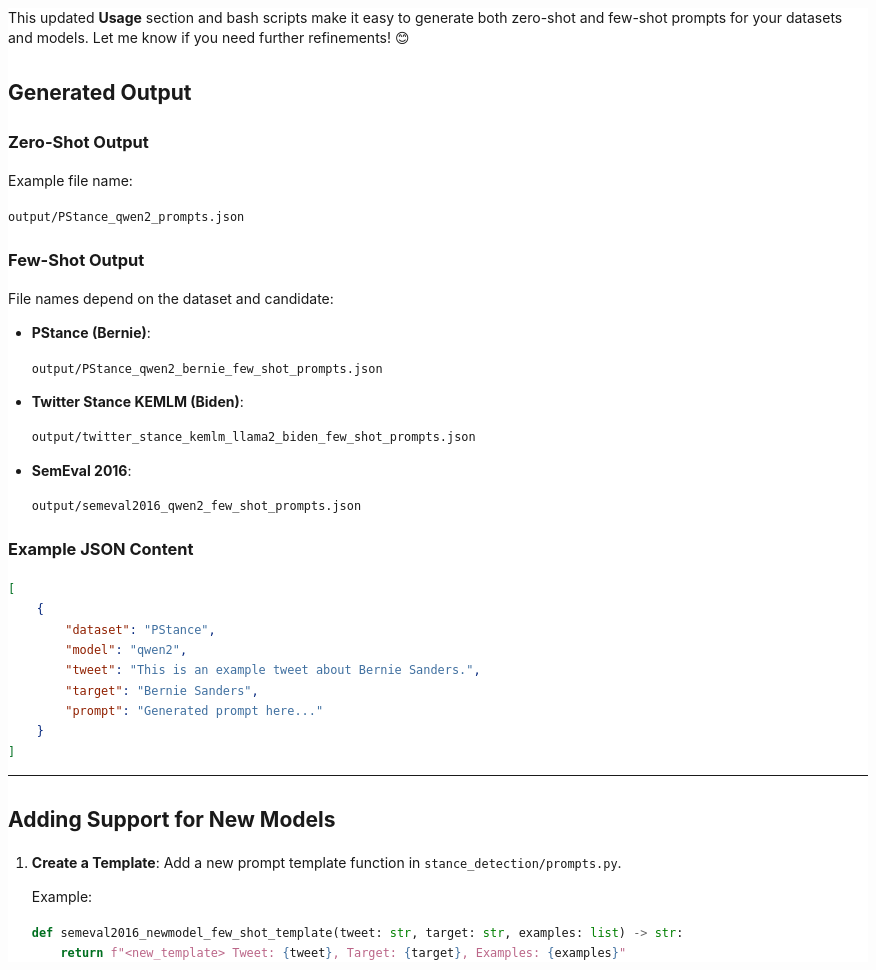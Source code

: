 
This updated **Usage** section and bash scripts make it easy to generate both zero-shot and few-shot prompts for your datasets and models. Let me know if you need further refinements! 😊

## Generated Output

### Zero-Shot Output
Example file name:
```
output/PStance_qwen2_prompts.json
```

### Few-Shot Output
File names depend on the dataset and candidate:
- **PStance (Bernie)**:
  ```
  output/PStance_qwen2_bernie_few_shot_prompts.json
  ```
- **Twitter Stance KEMLM (Biden)**:
  ```
  output/twitter_stance_kemlm_llama2_biden_few_shot_prompts.json
  ```
- **SemEval 2016**:
  ```
  output/semeval2016_qwen2_few_shot_prompts.json
  ```

### Example JSON Content
```json
[
    {
        "dataset": "PStance",
        "model": "qwen2",
        "tweet": "This is an example tweet about Bernie Sanders.",
        "target": "Bernie Sanders",
        "prompt": "Generated prompt here..."
    }
]
```

---

## Adding Support for New Models

1. **Create a Template**:
   Add a new prompt template function in `stance_detection/prompts.py`.

   Example:
   ```python
   def semeval2016_newmodel_few_shot_template(tweet: str, target: str, examples: list) -> str:
       return f"<new_template> Tweet: {tweet}, Target: {target}, Examples: {examples}"
   ```
